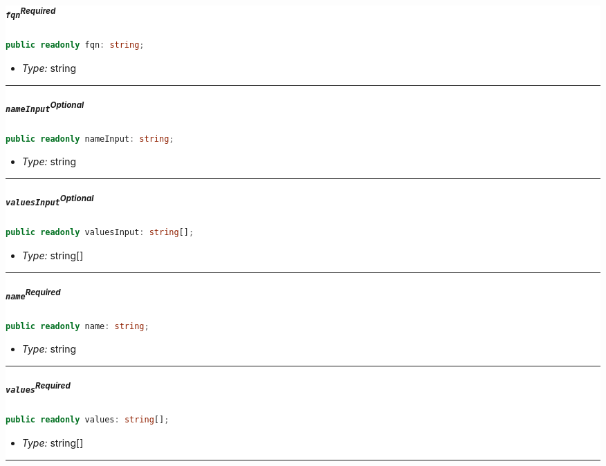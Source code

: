 
##### `fqn`<sup>Required</sup> <a name="fqn" id="@cdktf/aws-cdk.dataAwsEbsVolumes.DataAwsEbsVolumesFilterOutputReference.property.fqn"></a>

```typescript
public readonly fqn: string;
```

- *Type:* string

---

##### `nameInput`<sup>Optional</sup> <a name="nameInput" id="@cdktf/aws-cdk.dataAwsEbsVolumes.DataAwsEbsVolumesFilterOutputReference.property.nameInput"></a>

```typescript
public readonly nameInput: string;
```

- *Type:* string

---

##### `valuesInput`<sup>Optional</sup> <a name="valuesInput" id="@cdktf/aws-cdk.dataAwsEbsVolumes.DataAwsEbsVolumesFilterOutputReference.property.valuesInput"></a>

```typescript
public readonly valuesInput: string[];
```

- *Type:* string[]

---

##### `name`<sup>Required</sup> <a name="name" id="@cdktf/aws-cdk.dataAwsEbsVolumes.DataAwsEbsVolumesFilterOutputReference.property.name"></a>

```typescript
public readonly name: string;
```

- *Type:* string

---

##### `values`<sup>Required</sup> <a name="values" id="@cdktf/aws-cdk.dataAwsEbsVolumes.DataAwsEbsVolumesFilterOutputReference.property.values"></a>

```typescript
public readonly values: string[];
```

- *Type:* string[]

---
